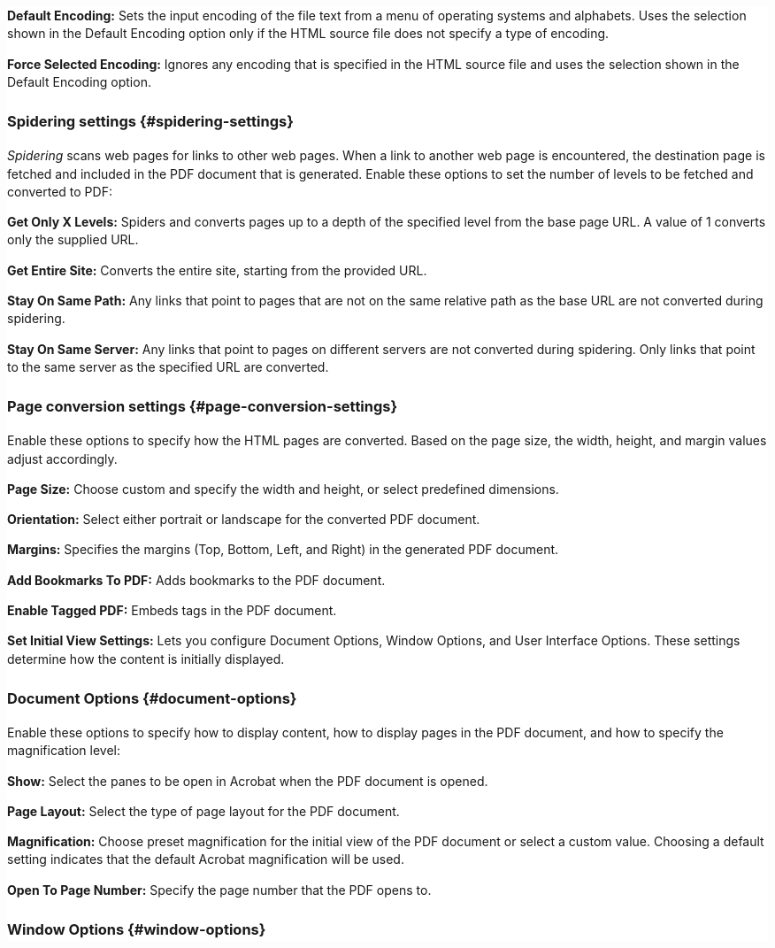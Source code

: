 **Default Encoding:** Sets the input encoding of the file text from a menu of operating systems and alphabets. Uses the selection shown in the Default Encoding option only if the HTML source file does not specify a type of encoding.

**Force Selected Encoding:** Ignores any encoding that is specified in the HTML source file and uses the selection shown in the Default Encoding option.

### Spidering settings {#spidering-settings}

*Spidering* scans web pages for links to other web pages. When a link to another web page is encountered, the destination page is fetched and included in the PDF document that is generated. Enable these options to set the number of levels to be fetched and converted to PDF:

**Get Only X Levels:** Spiders and converts pages up to a depth of the specified level from the base page URL. A value of 1 converts only the supplied URL.

**Get Entire Site:** Converts the entire site, starting from the provided URL.

**Stay On Same Path:** Any links that point to pages that are not on the same relative path as the base URL are not converted during spidering.

**Stay On Same Server:** Any links that point to pages on different servers are not converted during spidering. Only links that point to the same server as the specified URL are converted.

### Page conversion settings {#page-conversion-settings}

Enable these options to specify how the HTML pages are converted. Based on the page size, the width, height, and margin values adjust accordingly.

**Page Size:** Choose custom and specify the width and height, or select predefined dimensions.

**Orientation:** Select either portrait or landscape for the converted PDF document.

**Margins:** Specifies the margins (Top, Bottom, Left, and Right) in the generated PDF document.

**Add Bookmarks To PDF:** Adds bookmarks to the PDF document.

**Enable Tagged PDF:** Embeds tags in the PDF document.

**Set Initial View Settings:** Lets you configure Document Options, Window Options, and User Interface Options. These settings determine how the content is initially displayed.

### Document Options {#document-options}

Enable these options to specify how to display content, how to display pages in the PDF document, and how to specify the magnification level:

**Show:** Select the panes to be open in Acrobat when the PDF document is opened.

**Page Layout:** Select the type of page layout for the PDF document.

**Magnification:** Choose preset magnification for the initial view of the PDF document or select a custom value. Choosing a default setting indicates that the default Acrobat magnification will be used.

**Open To Page Number:** Specify the page number that the PDF opens to.

### Window Options {#window-options}
